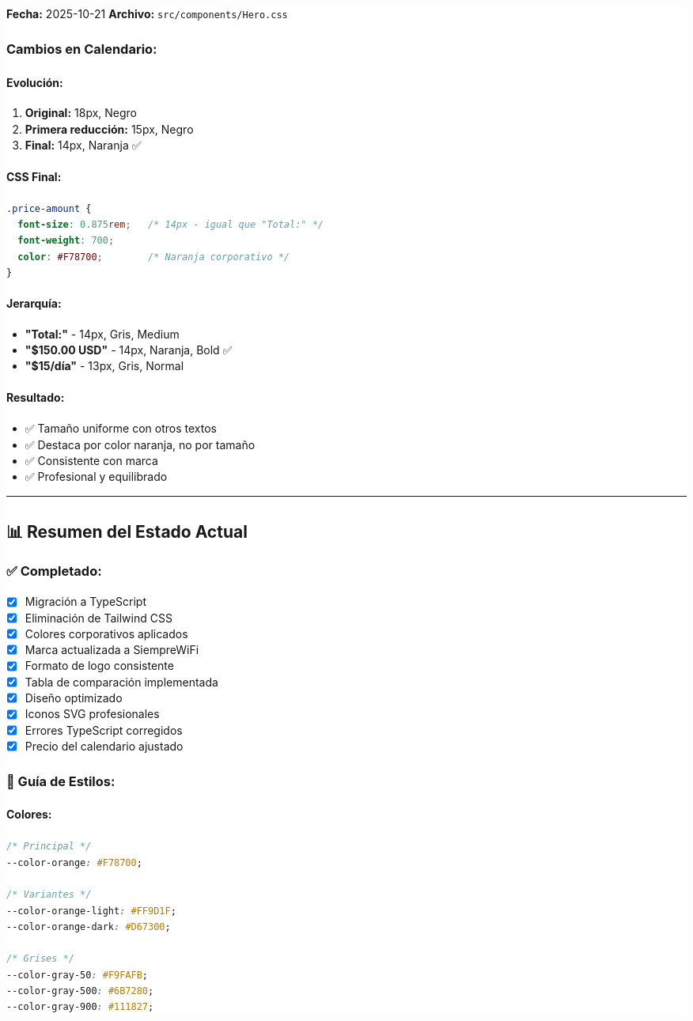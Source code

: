 **Fecha:** 2025-10-21
**Archivo:** `src/components/Hero.css`

### Cambios en Calendario:

#### Evolución:
1. **Original:** 18px, Negro
2. **Primera reducción:** 15px, Negro
3. **Final:** 14px, Naranja ✅

#### CSS Final:
```css
.price-amount {
  font-size: 0.875rem;   /* 14px - igual que "Total:" */
  font-weight: 700;
  color: #F78700;        /* Naranja corporativo */
}
```

#### Jerarquía:
- **"Total:"** - 14px, Gris, Medium
- **"$150.00 USD"** - 14px, Naranja, Bold ✅
- **"$15/día"** - 13px, Gris, Normal

#### Resultado:
- ✅ Tamaño uniforme con otros textos
- ✅ Destaca por color naranja, no por tamaño
- ✅ Consistente con marca
- ✅ Profesional y equilibrado

---

## 📊 Resumen del Estado Actual

### ✅ Completado:
- [x] Migración a TypeScript
- [x] Eliminación de Tailwind CSS
- [x] Colores corporativos aplicados
- [x] Marca actualizada a SiempreWiFi
- [x] Formato de logo consistente
- [x] Tabla de comparación implementada
- [x] Diseño optimizado
- [x] Iconos SVG profesionales
- [x] Errores TypeScript corregidos
- [x] Precio del calendario ajustado

### 🎨 Guía de Estilos:

#### Colores:
```css
/* Principal */
--color-orange: #F78700;

/* Variantes */
--color-orange-light: #FF9D1F;
--color-orange-dark: #D67300;

/* Grises */
--color-gray-50: #F9FAFB;
--color-gray-500: #6B7280;
--color-gray-900: #111827;
```
